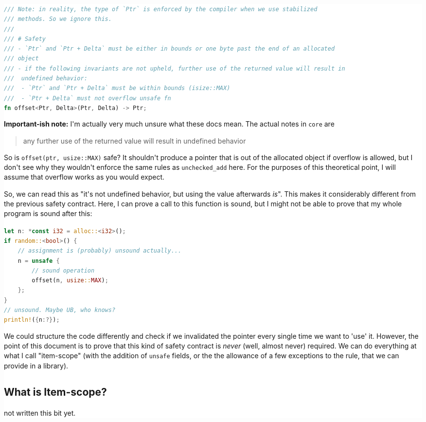 ```rust
/// Note: in reality, the type of `Ptr` is enforced by the compiler when we use stabilized 
/// methods. So we ignore this. 
/// 
/// # Safety 
/// - `Ptr` and `Ptr + Delta` must be either in bounds or one byte past the end of an allocated 
/// object 
/// - if the following invariants are not upheld, further use of the returned value will result in 
///  undefined behavior: 
///  - `Ptr` and `Ptr + Delta` must be within bounds (isize::MAX) 
///  - `Ptr + Delta` must not overflow unsafe fn
fn offset<Ptr, Delta>(Ptr, Delta) -> Ptr;
```

**Important-ish note:** I'm actually very much unsure what these docs
mean. The actual notes in `core` are

> any further use of the returned value will result in undefined behavior

So is `offset(ptr, usize::MAX)` safe? It shouldn't produce a pointer
that is out of the allocated object if overflow is allowed, but I don't
see why they wouldn't enforce the same rules as `unchecked_add` here.
For the purposes of this theoretical point, I will assume that overflow
works as you would expect.

So, we can read this as "it's not undefined behavior, but using the
value afterwards _is_". This makes it considerably different from the
previous safety contract. Here, I can prove a call to this function is
sound, but I might not be able to prove that my whole program is sound
after this:

```rs
let n: *const i32 = alloc::<i32>();
if random::<bool>() {
    // assignment is (probably) unsound actually...
    n = unsafe {
        // sound operation
        offset(n, usize::MAX);
    };
}
// unsound. Maybe UB, who knows?
println!({n:?});
```

We could structure the code differently and check if we invalidated the
pointer every single time we want to 'use' it. However, the point of
this document is to prove that this kind of safety contract is _never_
(well, almost never) required. We can do everything at what I call
"item-scope" (with the addition of `unsafe` fields, or the the allowance
of a few exceptions to the rule, that we can provide in a library).

## What is Item-scope?

not written this bit yet.